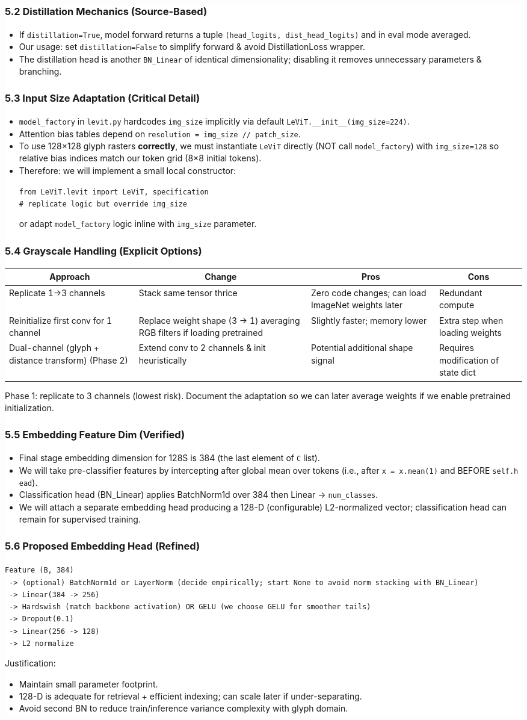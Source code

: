 ### 5.2 Distillation Mechanics (Source-Based)
- If `distillation=True`, model forward returns a tuple `(head_logits, dist_head_logits)` and in eval mode averaged.
- Our usage: set `distillation=False` to simplify forward & avoid DistillationLoss wrapper.
- The distillation head is another `BN_Linear` of identical dimensionality; disabling it removes unnecessary parameters & branching.

### 5.3 Input Size Adaptation (Critical Detail)
- `model_factory` in `levit.py` hardcodes `img_size` implicitly via default `LeViT.__init__(img_size=224)`.
- Attention bias tables depend on `resolution = img_size // patch_size`.
- To use 128×128 glyph rasters **correctly**, we must instantiate `LeViT` directly (NOT call `model_factory`) with `img_size=128` so relative bias indices match our token grid (8×8 initial tokens).
- Therefore: we will implement a small local constructor:
  ```
  from LeViT.levit import LeViT, specification
  # replicate logic but override img_size
  ```
  or adapt `model_factory` logic inline with `img_size` parameter.

### 5.4 Grayscale Handling (Explicit Options)
| Approach | Change | Pros | Cons |
|----------|--------|------|------|
| Replicate 1→3 channels | Stack same tensor thrice | Zero code changes; can load ImageNet weights later | Redundant compute |
| Reinitialize first conv for 1 channel | Replace weight shape (3 → 1) averaging RGB filters if loading pretrained | Slightly faster; memory lower | Extra step when loading weights |
| Dual-channel (glyph + distance transform) (Phase 2) | Extend conv to 2 channels & init heuristically | Potential additional shape signal | Requires modification of state dict |

Phase 1: replicate to 3 channels (lowest risk). Document the adaptation so we can later average weights if we enable pretrained initialization.

### 5.5 Embedding Feature Dim (Verified)
- Final stage embedding dimension for 128S is 384 (the last element of `C` list).
- We will take pre-classifier features by intercepting after global mean over tokens (i.e., after `x = x.mean(1)` and BEFORE `self.head`).
- Classification head (BN_Linear) applies BatchNorm1d over 384 then Linear → `num_classes`.
- We will attach a separate embedding head producing a 128-D (configurable) L2-normalized vector; classification head can remain for supervised training.

### 5.6 Proposed Embedding Head (Refined)
```
Feature (B, 384)
 -> (optional) BatchNorm1d or LayerNorm (decide empirically; start None to avoid norm stacking with BN_Linear)
 -> Linear(384 -> 256)
 -> Hardswish (match backbone activation) OR GELU (we choose GELU for smoother tails)
 -> Dropout(0.1)
 -> Linear(256 -> 128)
 -> L2 normalize
```
Justification:
- Maintain small parameter footprint.
- 128-D is adequate for retrieval + efficient indexing; can scale later if under-separating.
- Avoid second BN to reduce train/inference variance complexity with glyph domain.
